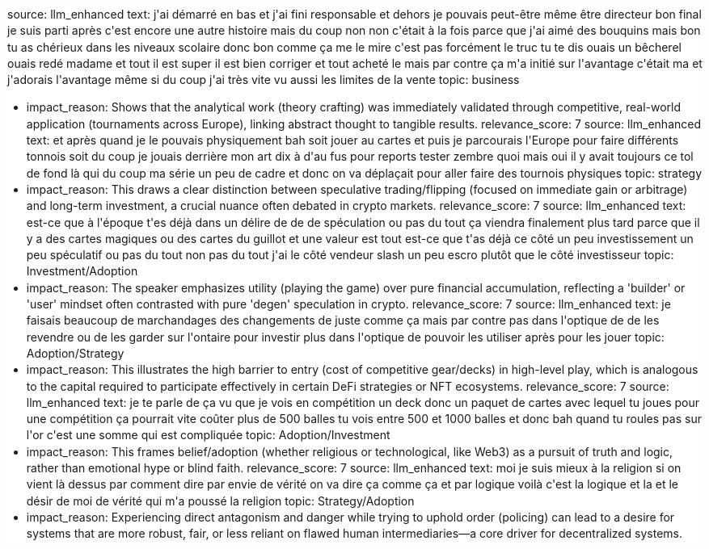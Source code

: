   source: llm_enhanced
  text: j'ai démarré en bas et j'ai fini responsable et dehors je pouvais peut-être
    même être directeur bon final je suis parti après c'est encore une autre histoire
    mais du coup non non c'était à la fois parce que j'ai aimé des bouquins mais bon
    tu as chérieux dans les niveaux scolaire donc bon comme ça me le mire c'est pas
    forcément le truc tu te dis ouais un bêcherel ouais redé madame et tout il est
    super il est bien corriger et tout acheté le mais par contre ça m'a initié sur
    l'avantage c'était ma et j'adorais l'avantage même si du coup j'ai très vite vu
    aussi les limites de la vente
  topic: business
- impact_reason: Shows that the analytical work (theory crafting) was immediately
    validated through competitive, real-world application (tournaments across Europe),
    linking abstract thought to tangible results.
  relevance_score: 7
  source: llm_enhanced
  text: et après quand je le pouvais physiquement bah soit jouer au cartes et puis
    je parcourais l'Europe pour faire différents tonnois soit du coup je jouais derrière
    mon art dix à d'au fus pour reports tester zembre quoi mais oui il y avait toujours
    ce tol de fond là qui du coup ma série un peu de cadre et donc on va déplaçait
    pour aller faire des tournois physiques
  topic: strategy
- impact_reason: This draws a clear distinction between speculative trading/flipping
    (focused on immediate gain or arbitrage) and long-term investment, a crucial nuance
    often debated in crypto markets.
  relevance_score: 7
  source: llm_enhanced
  text: est-ce que à l'époque t'es déjà dans un délire de de de spéculation ou pas
    du tout ça viendra finalement plus tard parce que il y a des cartes magiques ou
    des cartes du guillot et une valeur est tout est-ce que t'as déjà ce côté un peu
    investissement un peu spéculatif ou pas du tout non pas du tout j'ai le côté vendeur
    slash un peu escro plutôt que le côté investisseur
  topic: Investment/Adoption
- impact_reason: The speaker emphasizes utility (playing the game) over pure financial
    accumulation, reflecting a 'builder' or 'user' mindset often contrasted with pure
    'degen' speculation in crypto.
  relevance_score: 7
  source: llm_enhanced
  text: je faisais beaucoup de marchandages des changements de juste comme ça mais
    par contre pas dans l'optique de de les revendre ou de les garder sur l'ontaire
    pour investir plus dans l'optique de pouvoir les utiliser après pour les jouer
  topic: Adoption/Strategy
- impact_reason: This illustrates the high barrier to entry (cost of competitive gear/decks)
    in high-level play, which is analogous to the capital required to participate
    effectively in certain DeFi strategies or NFT ecosystems.
  relevance_score: 7
  source: llm_enhanced
  text: je te parle de ça vu que je vois en compétition un deck donc un paquet de
    cartes avec lequel tu joues pour une compétition ça pourrait vite coûter plus
    de 500 balles tu vois entre 500 et 1000 balles et donc bah quand tu roules pas
    sur l'or c'est une somme qui est compliquée
  topic: Adoption/Investment
- impact_reason: This frames belief/adoption (whether religious or technological,
    like Web3) as a pursuit of truth and logic, rather than emotional hype or blind
    faith.
  relevance_score: 7
  source: llm_enhanced
  text: moi je suis mieux à la religion si on vient là dessus par comment dire par
    envie de vérité on va dire ça comme ça et par logique voilà c'est la logique et
    la et le désir de moi de vérité qui m'a poussé la religion
  topic: Strategy/Adoption
- impact_reason: Experiencing direct antagonism and danger while trying to uphold
    order (policing) can lead to a desire for systems that are more robust, fair,
    or less reliant on flawed human intermediaries—a core driver for decentralized
    systems.